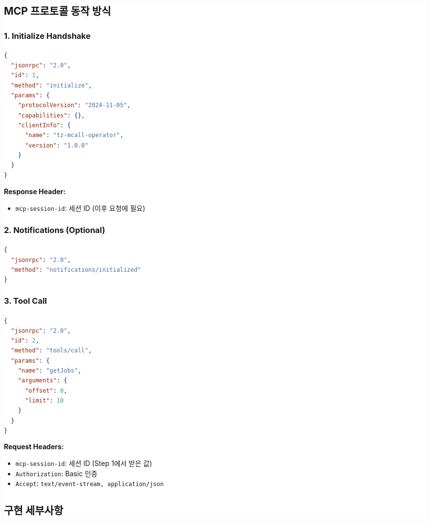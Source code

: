 ## MCP 프로토콜 동작 방식

### 1. Initialize Handshake
```json
{
  "jsonrpc": "2.0",
  "id": 1,
  "method": "initialize",
  "params": {
    "protocolVersion": "2024-11-05",
    "capabilities": {},
    "clientInfo": {
      "name": "tz-mcall-operator",
      "version": "1.0.0"
    }
  }
}
```

**Response Header:**
- `mcp-session-id`: 세션 ID (이후 요청에 필요)

### 2. Notifications (Optional)
```json
{
  "jsonrpc": "2.0",
  "method": "notifications/initialized"
}
```

### 3. Tool Call
```json
{
  "jsonrpc": "2.0",
  "id": 2,
  "method": "tools/call",
  "params": {
    "name": "getJobs",
    "arguments": {
      "offset": 0,
      "limit": 10
    }
  }
}
```

**Request Headers:**
- `mcp-session-id`: 세션 ID (Step 1에서 받은 값)
- `Authorization`: Basic 인증
- `Accept`: `text/event-stream, application/json`

## 구현 세부사항
